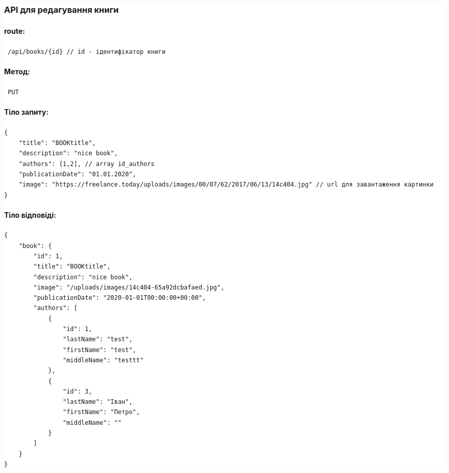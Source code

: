 ### API для редагування книги
#### route:
```
 /api/books/{id} // id - ідентифікатор книги
```
#### Метод:
```
 PUT
```
#### Тіло запиту:
```
{
    "title": "BOOKtitle",
    "description": "nice book",
    "authors": [1,2], // array id_authors
    "publicationDate": "01.01.2020",
    "image": "https://freelance.today/uploads/images/00/07/62/2017/06/13/14c404.jpg" // url для завантаження картинки
}
```
#### Тіло відповіді:
```
{
    "book": {
        "id": 1,
        "title": "BOOKtitle",
        "description": "nice book",
        "image": "/uploads/images/14c404-65a92dcbafaed.jpg",
        "publicationDate": "2020-01-01T00:00:00+00:00",
        "authors": [
            {
                "id": 1,
                "lastName": "test",
                "firstName": "test",
                "middleName": "testtt"
            },
            {
                "id": 3,
                "lastName": "Іван",
                "firstName": "Петро",
                "middleName": ""
            }
        ]
    }
}
```
